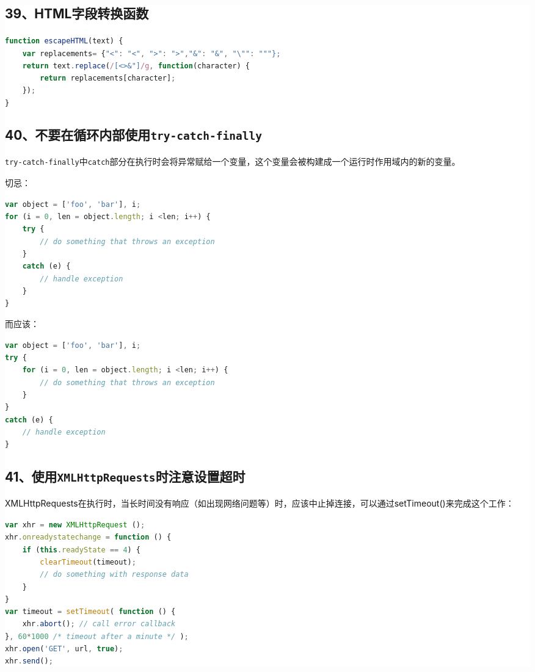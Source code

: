 ## 39、HTML字段转换函数

``` js
function escapeHTML(text) {  
    var replacements= {"<": "<", ">": ">","&": "&", "\"": """};                      
    return text.replace(/[<>&"]/g, function(character) {  
        return replacements[character];  
    }); 
}
```

## 40、不要在循环内部使用`try-catch-finally`

`try-catch-finally`中`catch`部分在执行时会将异常赋给一个变量，这个变量会被构建成一个运行时作用域内的新的变量。

切忌：

``` js
var object = ['foo', 'bar'], i;  
for (i = 0, len = object.length; i <len; i++) {  
    try {  
        // do something that throws an exception 
    }  
    catch (e) {   
        // handle exception  
    } 
}
```

而应该：

``` js
var object = ['foo', 'bar'], i;  
try { 
    for (i = 0, len = object.length; i <len; i++) {  
        // do something that throws an exception 
    } 
} 
catch (e) {   
    // handle exception  
}
```

## 41、使用`XMLHttpRequests`时注意设置超时

XMLHttpRequests在执行时，当长时间没有响应（如出现网络问题等）时，应该中止掉连接，可以通过setTimeout()来完成这个工作：

``` js
var xhr = new XMLHttpRequest (); 
xhr.onreadystatechange = function () {  
    if (this.readyState == 4) {  
        clearTimeout(timeout);  
        // do something with response data 
    }  
}  
var timeout = setTimeout( function () {  
    xhr.abort(); // call error callback  
}, 60*1000 /* timeout after a minute */ ); 
xhr.open('GET', url, true);  
xhr.send();
```
